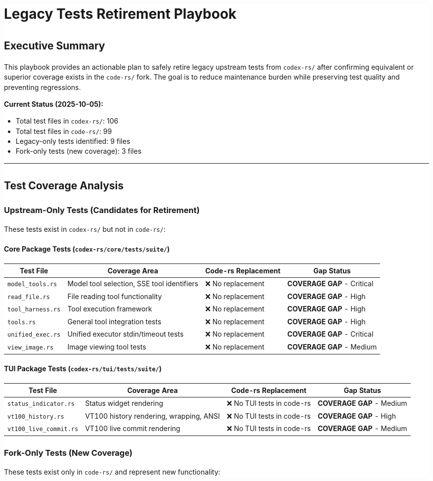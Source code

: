 # Legacy Tests Retirement Playbook

## Executive Summary

This playbook provides an actionable plan to safely retire legacy upstream tests from `codex-rs/` after confirming equivalent or superior coverage exists in the `code-rs/` fork. The goal is to reduce maintenance burden while preserving test quality and preventing regressions.

**Current Status (2025-10-05):**
- Total test files in `codex-rs/`: 106
- Total test files in `code-rs/`: 99
- Legacy-only tests identified: 9 files
- Fork-only tests (new coverage): 3 files

---

## Test Coverage Analysis

### Upstream-Only Tests (Candidates for Retirement)

These tests exist in `codex-rs/` but not in `code-rs/`:

#### Core Package Tests (`codex-rs/core/tests/suite/`)

| Test File | Coverage Area | Code-rs Replacement | Gap Status |
|-----------|---------------|---------------------|------------|
| `model_tools.rs` | Model tool selection, SSE tool identifiers | ❌ No replacement | **COVERAGE GAP** - Critical |
| `read_file.rs` | File reading tool functionality | ❌ No replacement | **COVERAGE GAP** - High |
| `tool_harness.rs` | Tool execution framework | ❌ No replacement | **COVERAGE GAP** - High |
| `tools.rs` | General tool integration tests | ❌ No replacement | **COVERAGE GAP** - High |
| `unified_exec.rs` | Unified executor stdin/timeout tests | ❌ No replacement | **COVERAGE GAP** - Critical |
| `view_image.rs` | Image viewing tool tests | ❌ No replacement | **COVERAGE GAP** - Medium |

#### TUI Package Tests (`codex-rs/tui/tests/suite/`)

| Test File | Coverage Area | Code-rs Replacement | Gap Status |
|-----------|---------------|---------------------|------------|
| `status_indicator.rs` | Status widget rendering | ❌ No TUI tests in code-rs | **COVERAGE GAP** - Medium |
| `vt100_history.rs` | VT100 history rendering, wrapping, ANSI | ❌ No TUI tests in code-rs | **COVERAGE GAP** - High |
| `vt100_live_commit.rs` | VT100 live commit rendering | ❌ No TUI tests in code-rs | **COVERAGE GAP** - Medium |

### Fork-Only Tests (New Coverage)

These tests exist only in `code-rs/` and represent new functionality:
